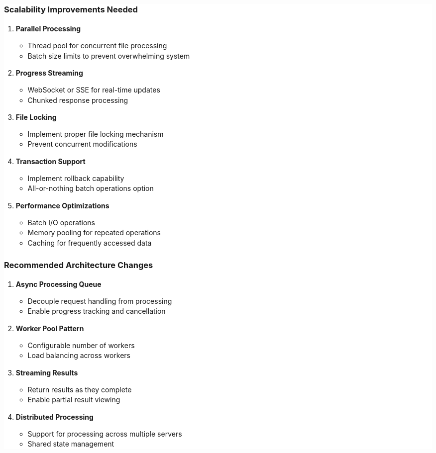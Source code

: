 ### Scalability Improvements Needed

1. **Parallel Processing**
   - Thread pool for concurrent file processing
   - Batch size limits to prevent overwhelming system

2. **Progress Streaming**
   - WebSocket or SSE for real-time updates
   - Chunked response processing

3. **File Locking**
   - Implement proper file locking mechanism
   - Prevent concurrent modifications

4. **Transaction Support**
   - Implement rollback capability
   - All-or-nothing batch operations option

5. **Performance Optimizations**
   - Batch I/O operations
   - Memory pooling for repeated operations
   - Caching for frequently accessed data

### Recommended Architecture Changes

1. **Async Processing Queue**
   - Decouple request handling from processing
   - Enable progress tracking and cancellation

2. **Worker Pool Pattern**
   - Configurable number of workers
   - Load balancing across workers

3. **Streaming Results**
   - Return results as they complete
   - Enable partial result viewing

4. **Distributed Processing**
   - Support for processing across multiple servers
   - Shared state management
